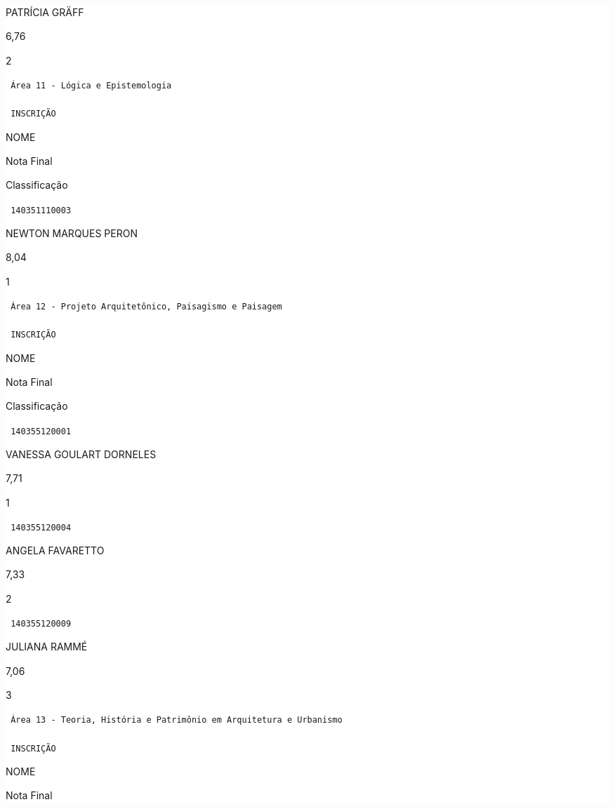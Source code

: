    PATRÍCIA GRÄFF

   6,76

   2

     Área 11 - Lógica e Epistemologia

     INSCRIÇÃO

   NOME

   Nota Final

   Classificação

     140351110003

   NEWTON MARQUES PERON

   8,04

   1

     Área 12 - Projeto Arquitetônico, Paisagismo e Paisagem

     INSCRIÇÃO

   NOME

   Nota Final

   Classificação

     140355120001

   VANESSA GOULART DORNELES

   7,71

   1

     140355120004

   ANGELA FAVARETTO

   7,33

   2

     140355120009

   JULIANA RAMMÉ

   7,06

   3

     Área 13 - Teoria, História e Patrimônio em Arquitetura e Urbanismo

     INSCRIÇÃO

   NOME

   Nota Final
